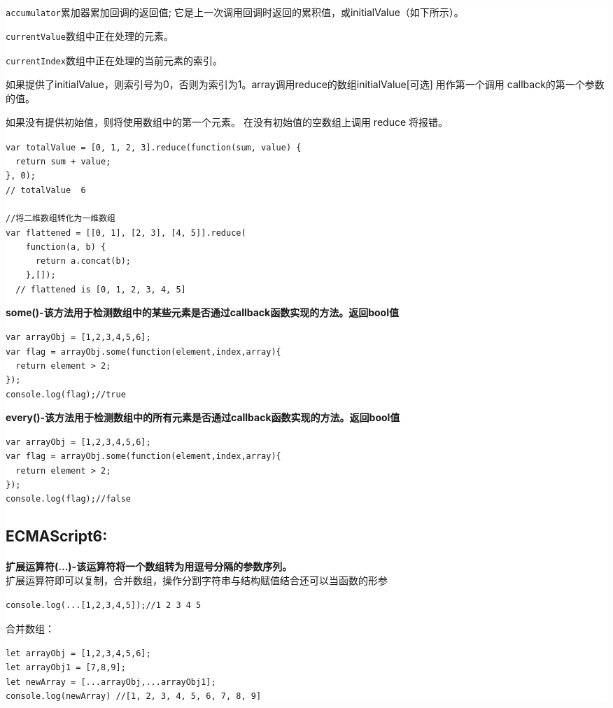 `accumulator`累加器累加回调的返回值; 它是上一次调用回调时返回的累积值，或initialValue（如下所示）。<br/>

`currentValue`数组中正在处理的元素。<br/>

`currentIndex`数组中正在处理的当前元素的索引。<br/>

如果提供了initialValue，则索引号为0，否则为索引为1。array调用reduce的数组initialValue[可选] 用作第一个调用 callback的第一个参数的值。<br/>

如果没有提供初始值，则将使用数组中的第一个元素。 在没有初始值的空数组上调用 reduce 将报错。<br/>

```
var totalValue = [0, 1, 2, 3].reduce(function(sum, value) {
  return sum + value;
}, 0); 
// totalValue  6

//将二维数组转化为一维数组
var flattened = [[0, 1], [2, 3], [4, 5]].reduce(
    function(a, b) {
      return a.concat(b);
    },[]);
  // flattened is [0, 1, 2, 3, 4, 5] 
```

**some()-该方法用于检测数组中的某些元素是否通过callback函数实现的方法。返回bool值**
```
var arrayObj = [1,2,3,4,5,6];
var flag = arrayObj.some(function(element,index,array){
  return element > 2;
});
console.log(flag);//true
```

**every()-该方法用于检测数组中的所有元素是否通过callback函数实现的方法。返回bool值**
```
var arrayObj = [1,2,3,4,5,6];
var flag = arrayObj.some(function(element,index,array){
  return element > 2;
});
console.log(flag);//false
```


## ECMAScript6:

**扩展运算符(...)-该运算符将一个数组转为用逗号分隔的参数序列。**<br/>
扩展运算符即可以复制，合并数组，操作分割字符串与结构赋值结合还可以当函数的形参<br/>
```
console.log(...[1,2,3,4,5]);//1 2 3 4 5
```

合并数组：<br/>
```
let arrayObj = [1,2,3,4,5,6];
let arrayObj1 = [7,8,9];
let newArray = [...arrayObj,...arrayObj1];
console.log(newArray) //[1, 2, 3, 4, 5, 6, 7, 8, 9]
```
